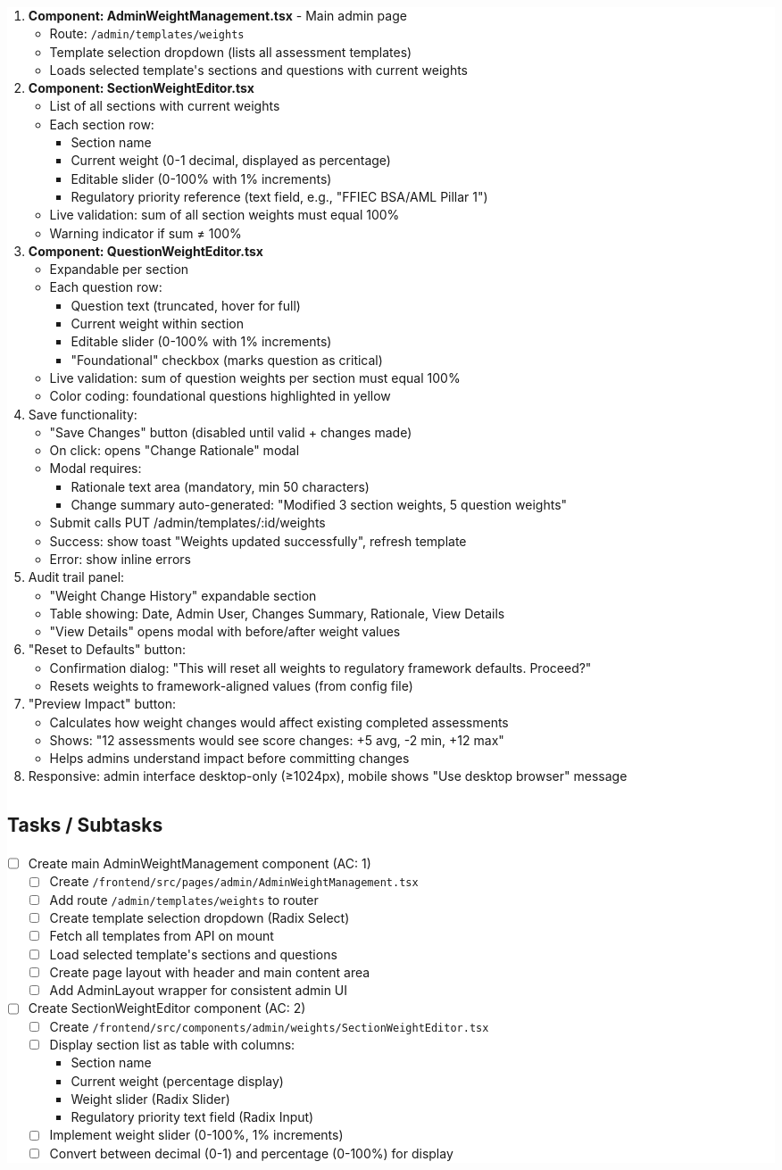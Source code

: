 1. **Component: AdminWeightManagement.tsx** - Main admin page
   - Route: `/admin/templates/weights`
   - Template selection dropdown (lists all assessment templates)
   - Loads selected template's sections and questions with current weights
2. **Component: SectionWeightEditor.tsx**
   - List of all sections with current weights
   - Each section row:
     - Section name
     - Current weight (0-1 decimal, displayed as percentage)
     - Editable slider (0-100% with 1% increments)
     - Regulatory priority reference (text field, e.g., "FFIEC BSA/AML Pillar 1")
   - Live validation: sum of all section weights must equal 100%
   - Warning indicator if sum ≠ 100%
3. **Component: QuestionWeightEditor.tsx**
   - Expandable per section
   - Each question row:
     - Question text (truncated, hover for full)
     - Current weight within section
     - Editable slider (0-100% with 1% increments)
     - "Foundational" checkbox (marks question as critical)
   - Live validation: sum of question weights per section must equal 100%
   - Color coding: foundational questions highlighted in yellow
4. Save functionality:
   - "Save Changes" button (disabled until valid + changes made)
   - On click: opens "Change Rationale" modal
   - Modal requires:
     - Rationale text area (mandatory, min 50 characters)
     - Change summary auto-generated: "Modified 3 section weights, 5 question weights"
   - Submit calls PUT /admin/templates/:id/weights
   - Success: show toast "Weights updated successfully", refresh template
   - Error: show inline errors
5. Audit trail panel:
   - "Weight Change History" expandable section
   - Table showing: Date, Admin User, Changes Summary, Rationale, View Details
   - "View Details" opens modal with before/after weight values
6. "Reset to Defaults" button:
   - Confirmation dialog: "This will reset all weights to regulatory framework defaults. Proceed?"
   - Resets weights to framework-aligned values (from config file)
7. "Preview Impact" button:
   - Calculates how weight changes would affect existing completed assessments
   - Shows: "12 assessments would see score changes: +5 avg, -2 min, +12 max"
   - Helps admins understand impact before committing changes
8. Responsive: admin interface desktop-only (≥1024px), mobile shows "Use desktop browser" message

## Tasks / Subtasks

- [ ] Create main AdminWeightManagement component (AC: 1)
  - [ ] Create `/frontend/src/pages/admin/AdminWeightManagement.tsx`
  - [ ] Add route `/admin/templates/weights` to router
  - [ ] Create template selection dropdown (Radix Select)
  - [ ] Fetch all templates from API on mount
  - [ ] Load selected template's sections and questions
  - [ ] Create page layout with header and main content area
  - [ ] Add AdminLayout wrapper for consistent admin UI
- [ ] Create SectionWeightEditor component (AC: 2)
  - [ ] Create `/frontend/src/components/admin/weights/SectionWeightEditor.tsx`
  - [ ] Display section list as table with columns:
    - Section name
    - Current weight (percentage display)
    - Weight slider (Radix Slider)
    - Regulatory priority text field (Radix Input)
  - [ ] Implement weight slider (0-100%, 1% increments)
  - [ ] Convert between decimal (0-1) and percentage (0-100%) for display